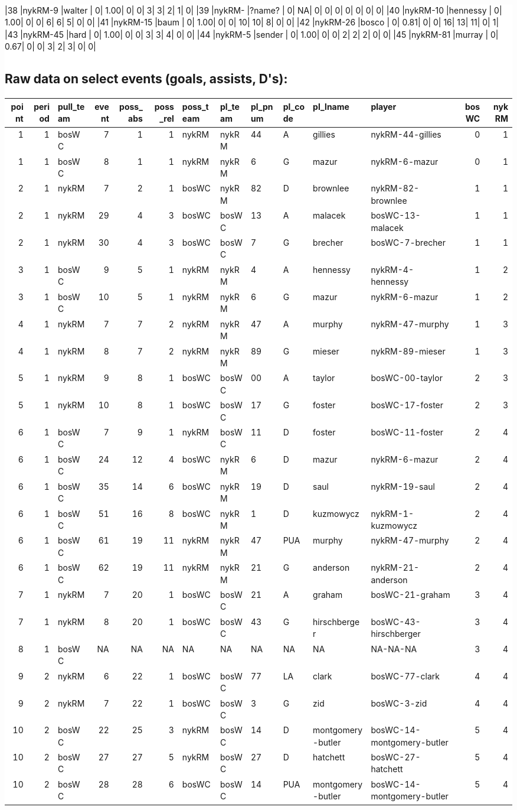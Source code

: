 |38 |nykRM-9  |walter    |      0|     1.00|     0|       0|      3|           3|       2|   1|    0|
|39 |nykRM-   |?name?    |      0|       NA|     0|       0|      0|           0|       0|   0|    0|
|40 |nykRM-10 |hennessy  |      0|     1.00|     0|       0|      6|           6|       5|   0|    0|
|41 |nykRM-15 |baum      |      0|     1.00|     0|       0|     10|          10|       8|   0|    0|
|42 |nykRM-26 |bosco     |      0|     0.81|     0|       0|     16|          13|      11|   0|    1|
|43 |nykRM-45 |hard      |      0|     1.00|     0|       0|      3|           3|       4|   0|    0|
|44 |nykRM-5  |sender    |      0|     1.00|     0|       0|      2|           2|       2|   0|    0|
|45 |nykRM-81 |murray    |      0|     0.67|     0|       0|      3|           2|       3|   0|    0|

## Raw data on select events (goals, assists, D's)<a id="selectData"></a>:


| point| period|pull_team | event| poss_abs| poss_rel|poss_team |pl_team |pl_pnum |pl_code |pl_lname          |player                     | bosWC| nykRM|
|-----:|------:|:---------|-----:|--------:|--------:|:---------|:-------|:-------|:-------|:-----------------|:--------------------------|-----:|-----:|
|     1|      1|bosWC     |     7|        1|        1|nykRM     |nykRM   |44      |A       |gillies           |nykRM-44-gillies           |     0|     1|
|     1|      1|bosWC     |     8|        1|        1|nykRM     |nykRM   |6       |G       |mazur             |nykRM-6-mazur              |     0|     1|
|     2|      1|nykRM     |     7|        2|        1|bosWC     |nykRM   |82      |D       |brownlee          |nykRM-82-brownlee          |     1|     1|
|     2|      1|nykRM     |    29|        4|        3|bosWC     |bosWC   |13      |A       |malacek           |bosWC-13-malacek           |     1|     1|
|     2|      1|nykRM     |    30|        4|        3|bosWC     |bosWC   |7       |G       |brecher           |bosWC-7-brecher            |     1|     1|
|     3|      1|bosWC     |     9|        5|        1|nykRM     |nykRM   |4       |A       |hennessy          |nykRM-4-hennessy           |     1|     2|
|     3|      1|bosWC     |    10|        5|        1|nykRM     |nykRM   |6       |G       |mazur             |nykRM-6-mazur              |     1|     2|
|     4|      1|nykRM     |     7|        7|        2|nykRM     |nykRM   |47      |A       |murphy            |nykRM-47-murphy            |     1|     3|
|     4|      1|nykRM     |     8|        7|        2|nykRM     |nykRM   |89      |G       |mieser            |nykRM-89-mieser            |     1|     3|
|     5|      1|nykRM     |     9|        8|        1|bosWC     |bosWC   |00      |A       |taylor            |bosWC-00-taylor            |     2|     3|
|     5|      1|nykRM     |    10|        8|        1|bosWC     |bosWC   |17      |G       |foster            |bosWC-17-foster            |     2|     3|
|     6|      1|bosWC     |     7|        9|        1|nykRM     |bosWC   |11      |D       |foster            |bosWC-11-foster            |     2|     4|
|     6|      1|bosWC     |    24|       12|        4|bosWC     |nykRM   |6       |D       |mazur             |nykRM-6-mazur              |     2|     4|
|     6|      1|bosWC     |    35|       14|        6|bosWC     |nykRM   |19      |D       |saul              |nykRM-19-saul              |     2|     4|
|     6|      1|bosWC     |    51|       16|        8|bosWC     |nykRM   |1       |D       |kuzmowycz         |nykRM-1-kuzmowycz          |     2|     4|
|     6|      1|bosWC     |    61|       19|       11|nykRM     |nykRM   |47      |PUA     |murphy            |nykRM-47-murphy            |     2|     4|
|     6|      1|bosWC     |    62|       19|       11|nykRM     |nykRM   |21      |G       |anderson          |nykRM-21-anderson          |     2|     4|
|     7|      1|nykRM     |     7|       20|        1|bosWC     |bosWC   |21      |A       |graham            |bosWC-21-graham            |     3|     4|
|     7|      1|nykRM     |     8|       20|        1|bosWC     |bosWC   |43      |G       |hirschberger      |bosWC-43-hirschberger      |     3|     4|
|     8|      1|bosWC     |    NA|       NA|       NA|NA        |NA      |NA      |NA      |NA                |NA-NA-NA                   |     3|     4|
|     9|      2|nykRM     |     6|       22|        1|bosWC     |bosWC   |77      |LA      |clark             |bosWC-77-clark             |     4|     4|
|     9|      2|nykRM     |     7|       22|        1|bosWC     |bosWC   |3       |G       |zid               |bosWC-3-zid                |     4|     4|
|    10|      2|bosWC     |    22|       25|        3|nykRM     |bosWC   |14      |D       |montgomery-butler |bosWC-14-montgomery-butler |     5|     4|
|    10|      2|bosWC     |    27|       27|        5|nykRM     |bosWC   |27      |D       |hatchett          |bosWC-27-hatchett          |     5|     4|
|    10|      2|bosWC     |    28|       28|        6|bosWC     |bosWC   |14      |PUA     |montgomery-butler |bosWC-14-montgomery-butler |     5|     4|